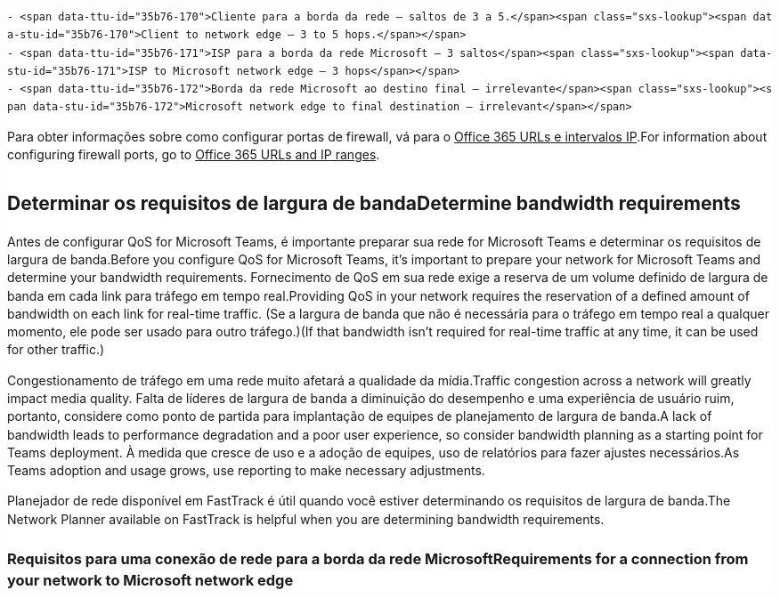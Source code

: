     - <span data-ttu-id="35b76-170">Cliente para a borda da rede – saltos de 3 a 5.</span><span class="sxs-lookup"><span data-stu-id="35b76-170">Client to network edge – 3 to 5 hops.</span></span>
    - <span data-ttu-id="35b76-171">ISP para a borda da rede Microsoft – 3 saltos</span><span class="sxs-lookup"><span data-stu-id="35b76-171">ISP to Microsoft network edge – 3 hops</span></span>
    - <span data-ttu-id="35b76-172">Borda da rede Microsoft ao destino final – irrelevante</span><span class="sxs-lookup"><span data-stu-id="35b76-172">Microsoft network edge to final destination – irrelevant</span></span> 

<span data-ttu-id="35b76-173">Para obter informações sobre como configurar portas de firewall, vá para o [Office 365 URLs e intervalos IP](office-365-urls-ip-address-ranges.md).</span><span class="sxs-lookup"><span data-stu-id="35b76-173">For information about configuring firewall ports, go to [Office 365 URLs and IP ranges](office-365-urls-ip-address-ranges.md).</span></span>

## <a name="determine-bandwidth-requirements"></a><span data-ttu-id="35b76-174">Determinar os requisitos de largura de banda</span><span class="sxs-lookup"><span data-stu-id="35b76-174">Determine bandwidth requirements</span></span>

<span data-ttu-id="35b76-175">Antes de configurar QoS for Microsoft Teams, é importante preparar sua rede for Microsoft Teams e determinar os requisitos de largura de banda.</span><span class="sxs-lookup"><span data-stu-id="35b76-175">Before you configure QoS for Microsoft Teams, it’s important to prepare your network for Microsoft Teams and determine your bandwidth requirements.</span></span> <span data-ttu-id="35b76-176">Fornecimento de QoS em sua rede exige a reserva de um volume definido de largura de banda em cada link para tráfego em tempo real.</span><span class="sxs-lookup"><span data-stu-id="35b76-176">Providing QoS in your network requires the reservation of a defined amount of bandwidth on each link for real-time traffic.</span></span> <span data-ttu-id="35b76-177">(Se a largura de banda que não é necessária para o tráfego em tempo real a qualquer momento, ele pode ser usado para outro tráfego.)</span><span class="sxs-lookup"><span data-stu-id="35b76-177">(If that bandwidth isn’t required for real-time traffic at any time, it can be used for other traffic.)</span></span>

<span data-ttu-id="35b76-178">Congestionamento de tráfego em uma rede muito afetará a qualidade da mídia.</span><span class="sxs-lookup"><span data-stu-id="35b76-178">Traffic congestion across a network will greatly impact media quality.</span></span> <span data-ttu-id="35b76-179">Falta de líderes de largura de banda a diminuição do desempenho e uma experiência de usuário ruim, portanto, considere como ponto de partida para implantação de equipes de planejamento de largura de banda.</span><span class="sxs-lookup"><span data-stu-id="35b76-179">A lack of bandwidth leads to performance degradation and a poor user experience, so consider bandwidth planning as a starting point for Teams deployment.</span></span> <span data-ttu-id="35b76-180">À medida que cresce de uso e a adoção de equipes, uso de relatórios para fazer ajustes necessários.</span><span class="sxs-lookup"><span data-stu-id="35b76-180">As Teams adoption and usage grows, use reporting to make necessary adjustments.</span></span> 

<span data-ttu-id="35b76-181">Planejador de rede disponível em FastTrack é útil quando você estiver determinando os requisitos de largura de banda.</span><span class="sxs-lookup"><span data-stu-id="35b76-181">The Network Planner available on FastTrack is helpful when you are determining bandwidth requirements.</span></span>

### <a name="requirements-for-a-connection-from-your-network-to-microsoft-network-edge"></a><span data-ttu-id="35b76-182">Requisitos para uma conexão de rede para a borda da rede Microsoft</span><span class="sxs-lookup"><span data-stu-id="35b76-182">Requirements for a connection from your network to Microsoft network edge</span></span>
